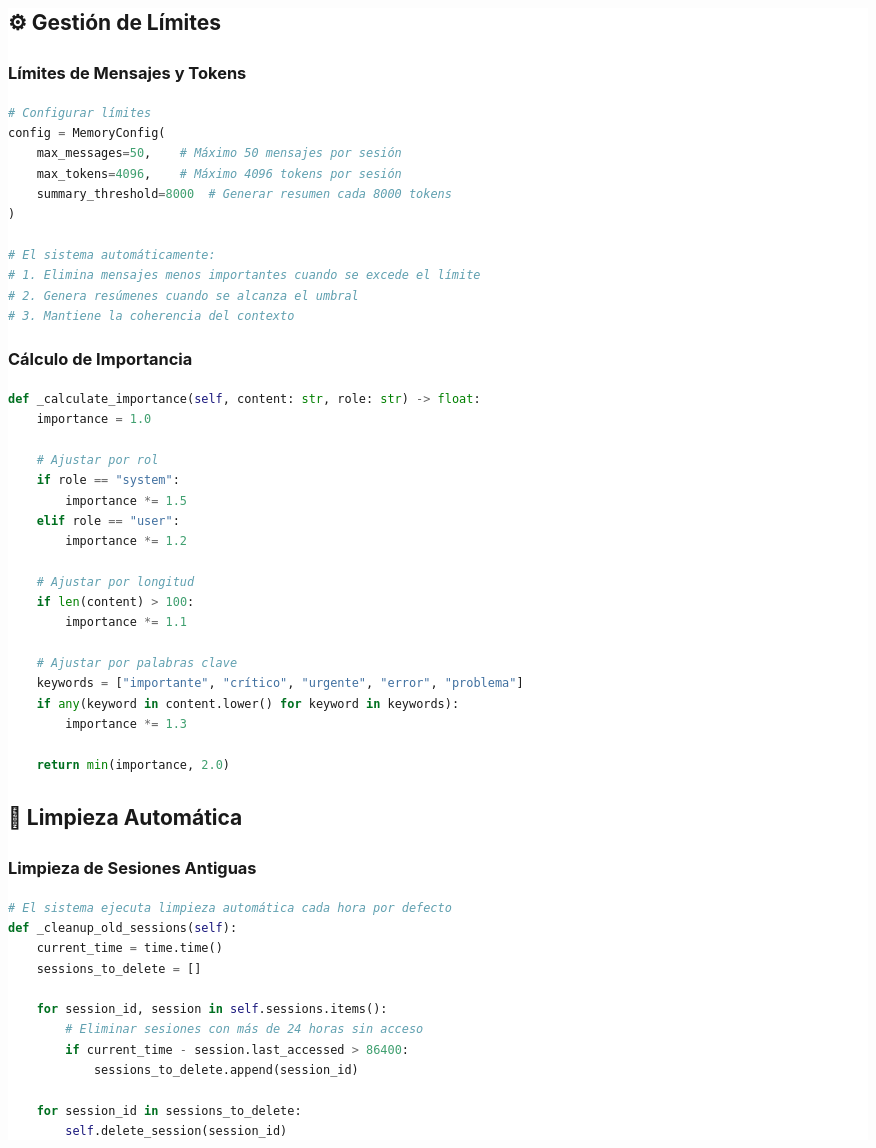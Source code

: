 ## ⚙️ Gestión de Límites

### Límites de Mensajes y Tokens

```python
# Configurar límites
config = MemoryConfig(
    max_messages=50,    # Máximo 50 mensajes por sesión
    max_tokens=4096,    # Máximo 4096 tokens por sesión
    summary_threshold=8000  # Generar resumen cada 8000 tokens
)

# El sistema automáticamente:
# 1. Elimina mensajes menos importantes cuando se excede el límite
# 2. Genera resúmenes cuando se alcanza el umbral
# 3. Mantiene la coherencia del contexto
```

### Cálculo de Importancia

```python
def _calculate_importance(self, content: str, role: str) -> float:
    importance = 1.0
    
    # Ajustar por rol
    if role == "system":
        importance *= 1.5
    elif role == "user":
        importance *= 1.2
    
    # Ajustar por longitud
    if len(content) > 100:
        importance *= 1.1
    
    # Ajustar por palabras clave
    keywords = ["importante", "crítico", "urgente", "error", "problema"]
    if any(keyword in content.lower() for keyword in keywords):
        importance *= 1.3
    
    return min(importance, 2.0)
```

## 🔄 Limpieza Automática

### Limpieza de Sesiones Antiguas

```python
# El sistema ejecuta limpieza automática cada hora por defecto
def _cleanup_old_sessions(self):
    current_time = time.time()
    sessions_to_delete = []
    
    for session_id, session in self.sessions.items():
        # Eliminar sesiones con más de 24 horas sin acceso
        if current_time - session.last_accessed > 86400:
            sessions_to_delete.append(session_id)
    
    for session_id in sessions_to_delete:
        self.delete_session(session_id)
```
